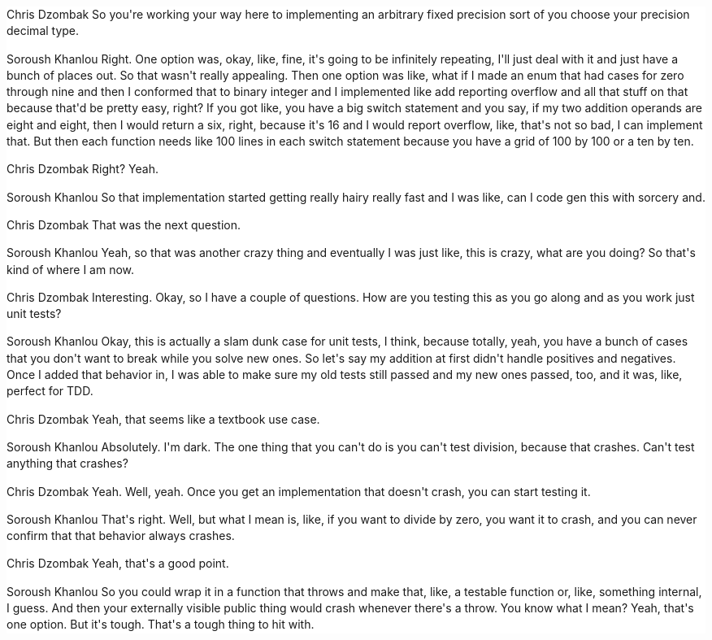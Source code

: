 Chris Dzombak
So you're working your way here to implementing an arbitrary fixed precision sort of you choose your precision decimal type.

Soroush Khanlou
Right. One option was, okay, like, fine, it's going to be infinitely repeating, I'll just deal with it and just have a bunch of places out. So that wasn't really appealing. Then one option was like, what if I made an enum that had cases for zero through nine and then I conformed that to binary integer and I implemented like add reporting overflow and all that stuff on that because that'd be pretty easy, right? If you got like, you have a big switch statement and you say, if my two addition operands are eight and eight, then I would return a six, right, because it's 16 and I would report overflow, like, that's not so bad, I can implement that. But then each function needs like 100 lines in each switch statement because you have a grid of 100 by 100 or a ten by ten.

Chris Dzombak
Right? Yeah.

Soroush Khanlou
So that implementation started getting really hairy really fast and I was like, can I code gen this with sorcery and.

Chris Dzombak
That was the next question.

Soroush Khanlou
Yeah, so that was another crazy thing and eventually I was just like, this is crazy, what are you doing? So that's kind of where I am now.

Chris Dzombak
Interesting. Okay, so I have a couple of questions. How are you testing this as you go along and as you work just unit tests?

Soroush Khanlou
Okay, this is actually a slam dunk case for unit tests, I think, because totally, yeah, you have a bunch of cases that you don't want to break while you solve new ones. So let's say my addition at first didn't handle positives and negatives. Once I added that behavior in, I was able to make sure my old tests still passed and my new ones passed, too, and it was, like, perfect for TDD.

Chris Dzombak
Yeah, that seems like a textbook use case.

Soroush Khanlou
Absolutely. I'm dark. The one thing that you can't do is you can't test division, because that crashes. Can't test anything that crashes?

Chris Dzombak
Yeah. Well, yeah. Once you get an implementation that doesn't crash, you can start testing it.

Soroush Khanlou
That's right. Well, but what I mean is, like, if you want to divide by zero, you want it to crash, and you can never confirm that that behavior always crashes.

Chris Dzombak
Yeah, that's a good point.

Soroush Khanlou
So you could wrap it in a function that throws and make that, like, a testable function or, like, something internal, I guess. And then your externally visible public thing would crash whenever there's a throw. You know what I mean? Yeah, that's one option. But it's tough. That's a tough thing to hit with.
